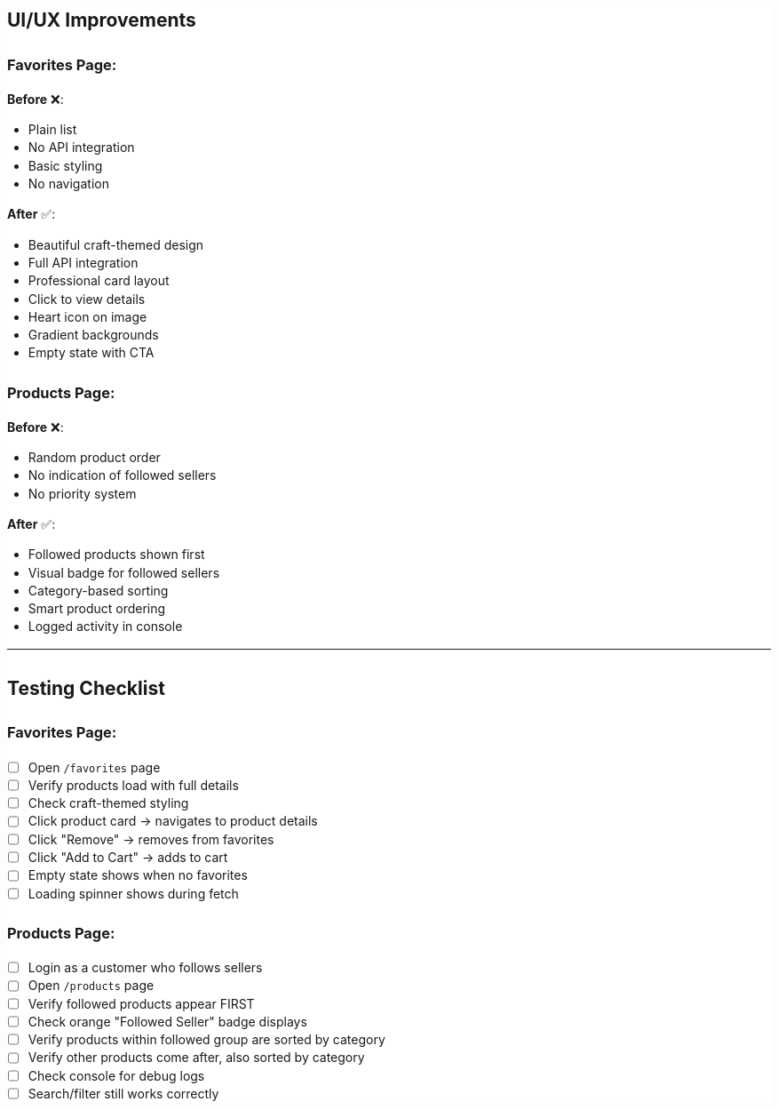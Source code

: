 ## UI/UX Improvements

### **Favorites Page**:

**Before** ❌:
- Plain list
- No API integration
- Basic styling
- No navigation

**After** ✅:
- Beautiful craft-themed design
- Full API integration
- Professional card layout
- Click to view details
- Heart icon on image
- Gradient backgrounds
- Empty state with CTA

### **Products Page**:

**Before** ❌:
- Random product order
- No indication of followed sellers
- No priority system

**After** ✅:
- Followed products shown first
- Visual badge for followed sellers
- Category-based sorting
- Smart product ordering
- Logged activity in console

---

## Testing Checklist

### **Favorites Page**:
- [ ] Open `/favorites` page
- [ ] Verify products load with full details
- [ ] Check craft-themed styling
- [ ] Click product card → navigates to product details
- [ ] Click "Remove" → removes from favorites
- [ ] Click "Add to Cart" → adds to cart
- [ ] Empty state shows when no favorites
- [ ] Loading spinner shows during fetch

### **Products Page**:
- [ ] Login as a customer who follows sellers
- [ ] Open `/products` page
- [ ] Verify followed products appear FIRST
- [ ] Check orange "Followed Seller" badge displays
- [ ] Verify products within followed group are sorted by category
- [ ] Verify other products come after, also sorted by category
- [ ] Check console for debug logs
- [ ] Search/filter still works correctly

